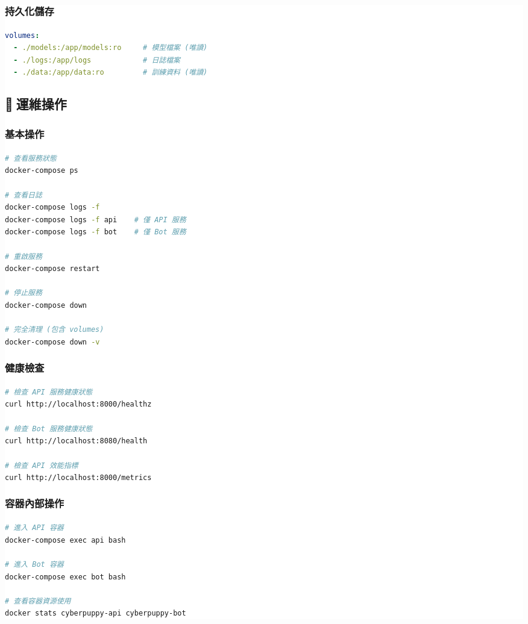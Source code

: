 ### 持久化儲存

```yaml
volumes:
  - ./models:/app/models:ro     # 模型檔案 (唯讀)
  - ./logs:/app/logs            # 日誌檔案
  - ./data:/app/data:ro         # 訓練資料 (唯讀)
```

## 🔧 運維操作

### 基本操作

```bash
# 查看服務狀態
docker-compose ps

# 查看日誌
docker-compose logs -f
docker-compose logs -f api    # 僅 API 服務
docker-compose logs -f bot    # 僅 Bot 服務

# 重啟服務
docker-compose restart

# 停止服務
docker-compose down

# 完全清理 (包含 volumes)
docker-compose down -v
```

### 健康檢查

```bash
# 檢查 API 服務健康狀態
curl http://localhost:8000/healthz

# 檢查 Bot 服務健康狀態
curl http://localhost:8080/health

# 檢查 API 效能指標
curl http://localhost:8000/metrics
```

### 容器內部操作

```bash
# 進入 API 容器
docker-compose exec api bash

# 進入 Bot 容器
docker-compose exec bot bash

# 查看容器資源使用
docker stats cyberpuppy-api cyberpuppy-bot
```
